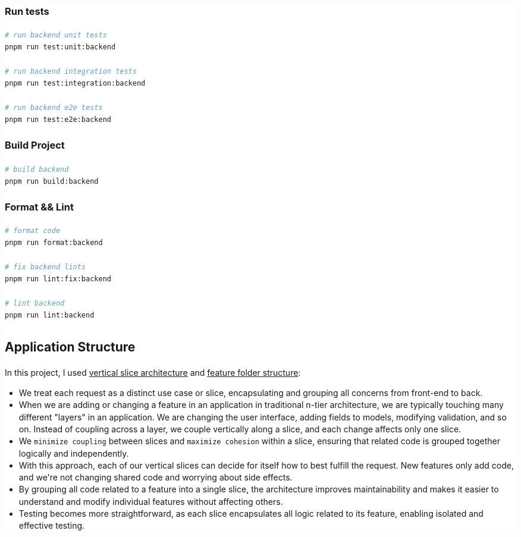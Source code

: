 ### Run tests

```bash
# run backend unit tests
pnpm run test:unit:backend

# run backend integration tests
pnpm run test:integration:backend

# run backend e2e tests
pnpm run test:e2e:backend
```

### Build Project

```bash
# build backend
pnpm run build:backend
```

### Format && Lint

```bash
# format code
pnpm run format:backend

# fix backend lints
pnpm run lint:fix:backend

# lint backend
pnpm run lint:backend
```

## Application Structure

In this project, I used [vertical slice architecture](https://jimmybogard.com/vertical-slice-architecture/) and
[feature folder structure](http://www.kamilgrzybek.com/design/feature-folders/):

- We treat each request as a distinct use case or slice, encapsulating and grouping all concerns from front-end to back.
- When we are adding or changing a feature in an application in traditional n-tier architecture, we are typically touching many different "layers" in an application. We are changing the user interface, adding fields to models, modifying validation, and so on. Instead of coupling across a layer, we couple vertically along a slice, and each change affects only one slice.
- We `minimize coupling` between slices and `maximize cohesion` within a slice, ensuring that related code is grouped together logically and independently.
- With this approach, each of our vertical slices can decide for itself how to best fulfill the request. New features only add code, and we're not changing shared code and worrying about side effects.
- By grouping all code related to a feature into a single slice, the architecture improves maintainability and makes it easier to understand and modify individual features without affecting others.
- Testing becomes more straightforward, as each slice encapsulates all logic related to its feature, enabling isolated and effective testing.
